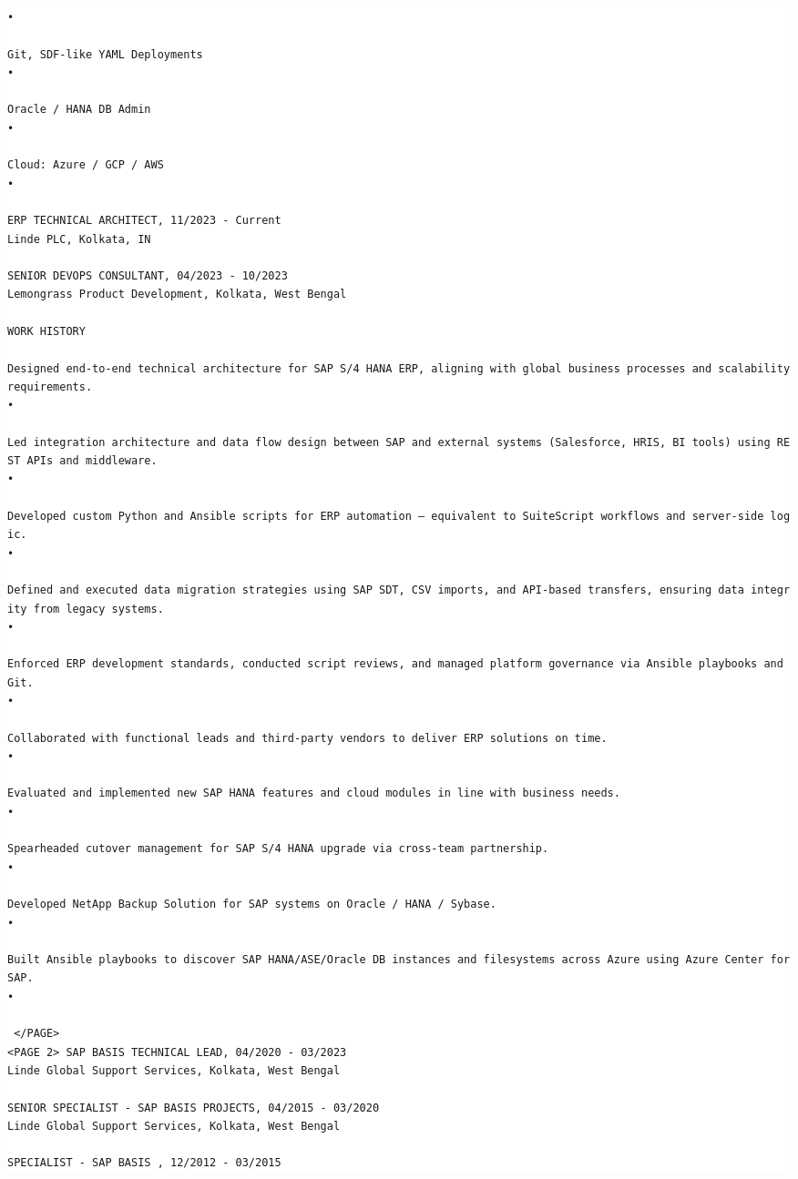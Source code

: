 ```text
•

Git, SDF-like YAML Deployments
•

Oracle / HANA DB Admin
•

Cloud: Azure / GCP / AWS
•

ERP TECHNICAL ARCHITECT, 11/2023 - Current
Linde PLC, Kolkata, IN

SENIOR DEVOPS CONSULTANT, 04/2023 - 10/2023
Lemongrass Product Development, Kolkata, West Bengal

WORK HISTORY

Designed end-to-end technical architecture for SAP S/4 HANA ERP, aligning with global business processes and scalability requirements.
•

Led integration architecture and data flow design between SAP and external systems (Salesforce, HRIS, BI tools) using REST APIs and middleware.
•

Developed custom Python and Ansible scripts for ERP automation — equivalent to SuiteScript workflows and server-side logic.
•

Defined and executed data migration strategies using SAP SDT, CSV imports, and API-based transfers, ensuring data integrity from legacy systems.
•

Enforced ERP development standards, conducted script reviews, and managed platform governance via Ansible playbooks and Git.
•

Collaborated with functional leads and third-party vendors to deliver ERP solutions on time.
•

Evaluated and implemented new SAP HANA features and cloud modules in line with business needs.
•

Spearheaded cutover management for SAP S/4 HANA upgrade via cross-team partnership.
•

Developed NetApp Backup Solution for SAP systems on Oracle / HANA / Sybase.
•

Built Ansible playbooks to discover SAP HANA/ASE/Oracle DB instances and filesystems across Azure using Azure Center for SAP.
•

 </PAGE>
<PAGE 2> SAP BASIS TECHNICAL LEAD, 04/2020 - 03/2023
Linde Global Support Services, Kolkata, West Bengal

SENIOR SPECIALIST - SAP BASIS PROJECTS, 04/2015 - 03/2020
Linde Global Support Services, Kolkata, West Bengal

SPECIALIST - SAP BASIS , 12/2012 - 03/2015
```